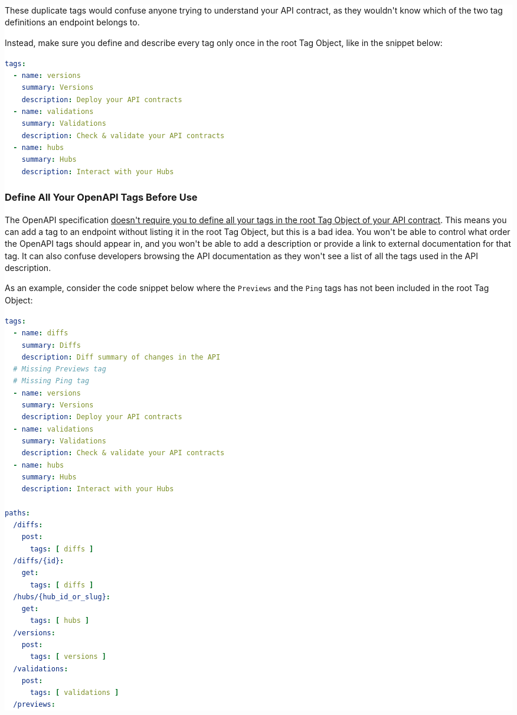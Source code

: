 These duplicate tags would confuse anyone trying to understand your API contract, as they wouldn't know which of the two tag definitions an endpoint belongs to.

Instead, make sure you define and describe every tag only once in the root Tag Object, like in the snippet below:

```yaml
tags:
  - name: versions
    summary: Versions
    description: Deploy your API contracts
  - name: validations
    summary: Validations
    description: Check & validate your API contracts
  - name: hubs
    summary: Hubs
    description: Interact with your Hubs
```

### Define All Your OpenAPI Tags Before Use

The OpenAPI specification [doesn't require you to define all your tags in the root Tag Object of your API contract](https://spec.openapis.org/oas/v3.2.0#:~:text=A%20list%20of,MUST%20be%20unique). This means you can add a tag to an endpoint without listing it in the root Tag Object, but this is a bad idea. You won't be able to control what order the OpenAPI tags should appear in, and you won't be able to add a description or provide a link to external documentation for that tag. It can also confuse developers browsing the API documentation as they won't see a list of all the tags used in the API description.

As an example, consider the code snippet below where the `Previews` and the `Ping` tags has not been included in the root Tag Object:

```yaml
tags:
  - name: diffs
    summary: Diffs
    description: Diff summary of changes in the API
  # Missing Previews tag
  # Missing Ping tag
  - name: versions
    summary: Versions
    description: Deploy your API contracts
  - name: validations
    summary: Validations
    description: Check & validate your API contracts
  - name: hubs
    summary: Hubs
    description: Interact with your Hubs

paths:
  /diffs:
    post:
      tags: [ diffs ]
  /diffs/{id}:
    get:
      tags: [ diffs ]
  /hubs/{hub_id_or_slug}:
    get:
      tags: [ hubs ]
  /versions:
    post:
      tags: [ versions ]
  /validations:
    post:
      tags: [ validations ]
  /previews:
```